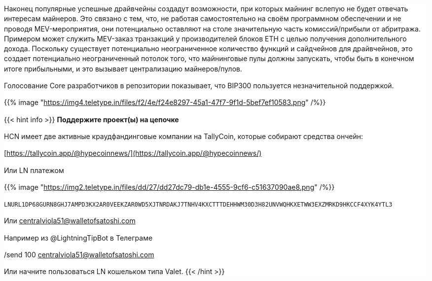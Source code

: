 Наконец популярные успешные драйвчейны создадут возможности, при которых майнинг вслепую не будет отвечать интересам майнеров. Это связано с тем, что, не работая самостоятельно на своём программном обеспечении и не проводя MEV-мероприятия, они потенциально оставляют на столе значительную часть комиссий/прибыли от абритража. Примером может служить MEV-заказ транзакций у производителей блоков ETH с целью получения дополнительного дохода. Поскольку существует потенциально неограниченное количество функций и сайдчейнов для драйвчейнов, это создает потенциально неограниченный потолок того, что майнинговые пулы должны запускать, чтобы быть в конечном итоге прибыльными, и это вызывает централизацию майнеров/пулов.

Голосование Core разработчиков в репозитории показывает, что BIP300 пользуется незначительной поддержкой.

{{% image "https://img4.teletype.in/files/f2/4e/f24e8297-45a1-47f7-9f1d-5bef7ef10583.png" /%}}

{{< hint info >}}
**Поддержите проект(ы) на цепочке**

HCN имеет две активные краудфандинговые компании на TallyCoin, которые собирают средства ончейн:

[https://tallycoin.app/@hypecoinnews/](https://tallycoin.app/@hypecoinnews/)

Или LN платежом

{{% image "https://img2.teletype.in/files/dd/27/dd27dc79-db1e-4555-9cf6-c51637090ae8.png" /%}}

`LNURL1DP68GURN8GHJ7AMPD3KX2AR0VEEKZAR0WD5XJTNRDAKJ7TNHV4KXCTTTDEHHWM30D3H82UNVWQHKXETWW3EXZMRKD9HKCCF4XYK4YTL3`

Или centralviola51@walletofsatoshi.com

Например из @LightningTipBot в Телеграме

/send 100 centralviola51@walletofsatoshi.com

Или начните пользоваться LN кошельком типа Valet.
{{< /hint >}}
